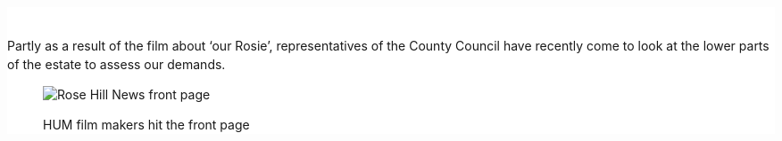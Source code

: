 <div class="fb-video" data-allowfullscreen="true" data-href="https://www.facebook.com/HUMOxford/videos/314657789051333/">
</div>

&nbsp;

Partly as a result of the film about ‘our Rosie’, representatives of the County Council have recently come to look at the lower parts of the estate to assess our demands.<figure id="attachment_532" aria-describedby="caption-attachment-532" style="width: 1533px" class="wp-caption alignnone">

<img class="size-full wp-image-532" src="/wp-content/uploads/2018/02/Rose-Hill-News-front-page.jpg?resize=1533%2C1881&#038;ssl=1" alt="Rose Hill News front page" width="1533" height="1881" srcset="/wp-content/uploads/2018/02/Rose-Hill-News-front-page.jpg?w=1533&ssl=1 1533w, /wp-content/uploads/2018/02/Rose-Hill-News-front-page.jpg?resize=244%2C300&ssl=1 244w, /wp-content/uploads/2018/02/Rose-Hill-News-front-page.jpg?resize=768%2C942&ssl=1 768w, /wp-content/uploads/2018/02/Rose-Hill-News-front-page.jpg?resize=835%2C1024&ssl=1 835w" sizes="(max-width: 1000px) 100vw, 1000px" data-recalc-dims="1" /> <figcaption id="caption-attachment-532" class="wp-caption-text">HUM film makers hit the front page</figcaption></figure> 
